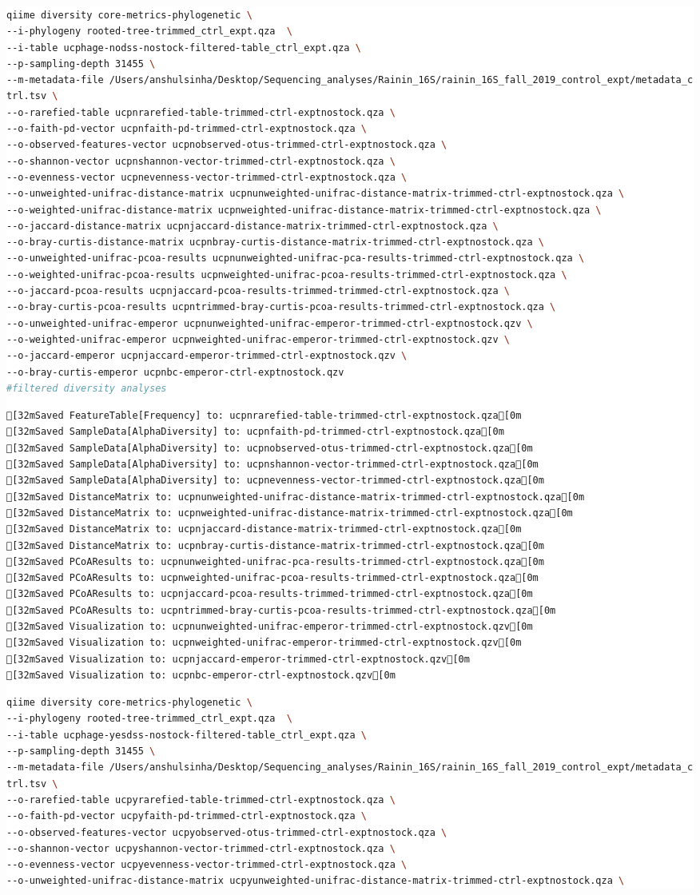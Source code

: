 

```bash
qiime diversity core-metrics-phylogenetic \
--i-phylogeny rooted-tree-trimmed_ctrl_expt.qza  \
--i-table ucphage-nodss-nostock-filtered-table_ctrl_expt.qza \
--p-sampling-depth 31455 \
--m-metadata-file /Users/anshulsinha/Desktop/Sequencing_analyses/Rainin_16S/rainin_16S_fall_2019_control_expt/metadata_ctrl.tsv \
--o-rarefied-table ucpnrarefied-table-trimmed-ctrl-exptnostock.qza \
--o-faith-pd-vector ucpnfaith-pd-trimmed-ctrl-exptnostock.qza \
--o-observed-features-vector ucpnobserved-otus-trimmed-ctrl-exptnostock.qza \
--o-shannon-vector ucpnshannon-vector-trimmed-ctrl-exptnostock.qza \
--o-evenness-vector ucpnevenness-vector-trimmed-ctrl-exptnostock.qza \
--o-unweighted-unifrac-distance-matrix ucpnunweighted-unifrac-distance-matrix-trimmed-ctrl-exptnostock.qza \
--o-weighted-unifrac-distance-matrix ucpnweighted-unifrac-distance-matrix-trimmed-ctrl-exptnostock.qza \
--o-jaccard-distance-matrix ucpnjaccard-distance-matrix-trimmed-ctrl-exptnostock.qza \
--o-bray-curtis-distance-matrix ucpnbray-curtis-distance-matrix-trimmed-ctrl-exptnostock.qza \
--o-unweighted-unifrac-pcoa-results ucpnunweighted-unifrac-pca-results-trimmed-ctrl-exptnostock.qza \
--o-weighted-unifrac-pcoa-results ucpnweighted-unifrac-pcoa-results-trimmed-ctrl-exptnostock.qza \
--o-jaccard-pcoa-results ucpnjaccard-pcoa-results-trimmed-trimmed-ctrl-exptnostock.qza \
--o-bray-curtis-pcoa-results ucpntrimmed-bray-curtis-pcoa-results-trimmed-ctrl-exptnostock.qza \
--o-unweighted-unifrac-emperor ucpnunweighted-unifrac-emperor-trimmed-ctrl-exptnostock.qzv \
--o-weighted-unifrac-emperor ucpnweighted-unifrac-emperor-trimmed-ctrl-exptnostock.qzv \
--o-jaccard-emperor ucpnjaccard-emperor-trimmed-ctrl-exptnostock.qzv \
--o-bray-curtis-emperor ucpnbc-emperor-ctrl-exptnostock.qzv
#filtered diversity analyses
```

    [32mSaved FeatureTable[Frequency] to: ucpnrarefied-table-trimmed-ctrl-exptnostock.qza[0m
    [32mSaved SampleData[AlphaDiversity] to: ucpnfaith-pd-trimmed-ctrl-exptnostock.qza[0m
    [32mSaved SampleData[AlphaDiversity] to: ucpnobserved-otus-trimmed-ctrl-exptnostock.qza[0m
    [32mSaved SampleData[AlphaDiversity] to: ucpnshannon-vector-trimmed-ctrl-exptnostock.qza[0m
    [32mSaved SampleData[AlphaDiversity] to: ucpnevenness-vector-trimmed-ctrl-exptnostock.qza[0m
    [32mSaved DistanceMatrix to: ucpnunweighted-unifrac-distance-matrix-trimmed-ctrl-exptnostock.qza[0m
    [32mSaved DistanceMatrix to: ucpnweighted-unifrac-distance-matrix-trimmed-ctrl-exptnostock.qza[0m
    [32mSaved DistanceMatrix to: ucpnjaccard-distance-matrix-trimmed-ctrl-exptnostock.qza[0m
    [32mSaved DistanceMatrix to: ucpnbray-curtis-distance-matrix-trimmed-ctrl-exptnostock.qza[0m
    [32mSaved PCoAResults to: ucpnunweighted-unifrac-pca-results-trimmed-ctrl-exptnostock.qza[0m
    [32mSaved PCoAResults to: ucpnweighted-unifrac-pcoa-results-trimmed-ctrl-exptnostock.qza[0m
    [32mSaved PCoAResults to: ucpnjaccard-pcoa-results-trimmed-trimmed-ctrl-exptnostock.qza[0m
    [32mSaved PCoAResults to: ucpntrimmed-bray-curtis-pcoa-results-trimmed-ctrl-exptnostock.qza[0m
    [32mSaved Visualization to: ucpnunweighted-unifrac-emperor-trimmed-ctrl-exptnostock.qzv[0m
    [32mSaved Visualization to: ucpnweighted-unifrac-emperor-trimmed-ctrl-exptnostock.qzv[0m
    [32mSaved Visualization to: ucpnjaccard-emperor-trimmed-ctrl-exptnostock.qzv[0m
    [32mSaved Visualization to: ucpnbc-emperor-ctrl-exptnostock.qzv[0m



```bash
qiime diversity core-metrics-phylogenetic \
--i-phylogeny rooted-tree-trimmed_ctrl_expt.qza  \
--i-table ucphage-yesdss-nostock-filtered-table_ctrl_expt.qza \
--p-sampling-depth 31455 \
--m-metadata-file /Users/anshulsinha/Desktop/Sequencing_analyses/Rainin_16S/rainin_16S_fall_2019_control_expt/metadata_ctrl.tsv \
--o-rarefied-table ucpyrarefied-table-trimmed-ctrl-exptnostock.qza \
--o-faith-pd-vector ucpyfaith-pd-trimmed-ctrl-exptnostock.qza \
--o-observed-features-vector ucpyobserved-otus-trimmed-ctrl-exptnostock.qza \
--o-shannon-vector ucpyshannon-vector-trimmed-ctrl-exptnostock.qza \
--o-evenness-vector ucpyevenness-vector-trimmed-ctrl-exptnostock.qza \
--o-unweighted-unifrac-distance-matrix ucpyunweighted-unifrac-distance-matrix-trimmed-ctrl-exptnostock.qza \
```